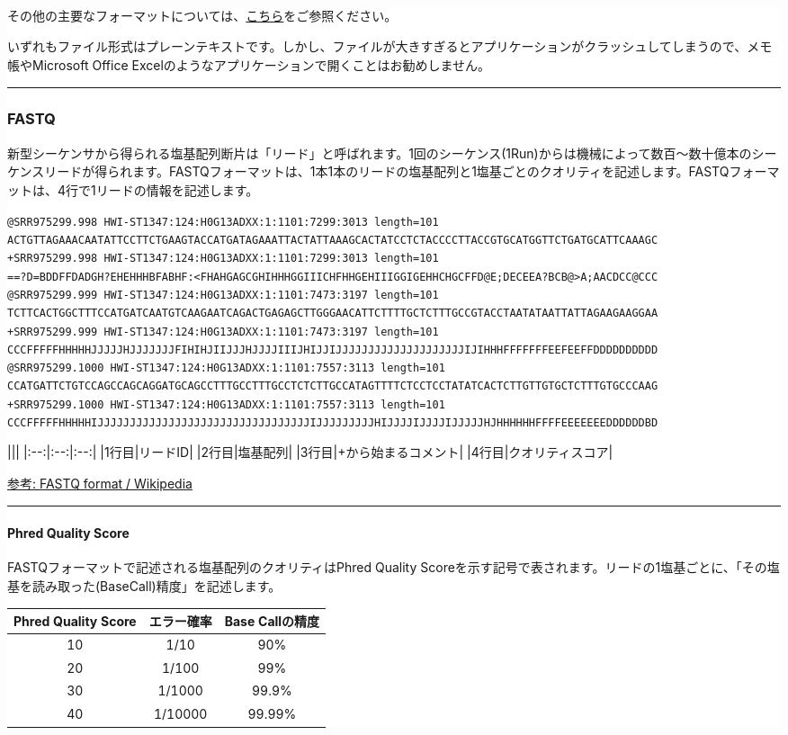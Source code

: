 その他の主要なフォーマットについては、[こちら](http://genome.ucsc.edu/FAQ/FAQformat.html)をご参照ください。

いずれもファイル形式はプレーンテキストです。しかし、ファイルが大きすぎるとアプリケーションがクラッシュしてしまうので、メモ帳やMicrosoft Office Excelのようなアプリケーションで開くことはお勧めしません。

----

### FASTQ

新型シーケンサから得られる塩基配列断片は「リード」と呼ばれます。1回のシーケンス(1Run)からは機械によって数百〜数十億本のシーケンスリードが得られます。FASTQフォーマットは、1本1本のリードの塩基配列と1塩基ごとのクオリティを記述します。FASTQフォーマットは、4行で1リードの情報を記述します。

```
@SRR975299.998 HWI-ST1347:124:H0G13ADXX:1:1101:7299:3013 length=101
ACTGTTAGAAACAATATTCCTTCTGAAGTACCATGATAGAAATTACTATTAAAGCACTATCCTCTACCCCTTACCGTGCATGGTTCTGATGCATTCAAAGC
+SRR975299.998 HWI-ST1347:124:H0G13ADXX:1:1101:7299:3013 length=101
==?D=BDDFFDADGH?EHEHHHBFABHF:<FHAHGAGCGHIHHHGGIIICHFHHGEHIIIGGIGEHHCHGCFFD@E;DECEEA?BCB@>A;AACDCC@CCC
@SRR975299.999 HWI-ST1347:124:H0G13ADXX:1:1101:7473:3197 length=101
TCTTCACTGGCTTTCCATGATCAATGTCAAGAATCAGACTGAGAGCTTGGGAACATTCTTTTGCTCTTTGCCGTACCTAATATAATTATTAGAAGAAGGAA
+SRR975299.999 HWI-ST1347:124:H0G13ADXX:1:1101:7473:3197 length=101
CCCFFFFFHHHHHJJJJJHJJJJJJJFIHIHJIIJJJHJJJJIIIJHIJJIJJJJJJJJJJJJJJJJJJJJIJIHHHFFFFFFFEEFEEFFDDDDDDDDDD
@SRR975299.1000 HWI-ST1347:124:H0G13ADXX:1:1101:7557:3113 length=101
CCATGATTCTGTCCAGCCAGCAGGATGCAGCCTTTGCCTTTGCCTCTCTTGCCATAGTTTTCTCCTCCTATATCACTCTTGTTGTGCTCTTTGTGCCCAAG
+SRR975299.1000 HWI-ST1347:124:H0G13ADXX:1:1101:7557:3113 length=101
CCCFFFFFHHHHHIJJJJJJJJJJJJJJJJJJJJJJJJJJJJJJJJJIJJJJJJJJJHIJJJJIJJJJIJJJJJHJHHHHHHFFFFEEEEEEEDDDDDDBD
```

|||
|:--:|:--:|:--:|
|1行目|リードID|
|2行目|塩基配列|
|3行目|+から始まるコメント|
|4行目|クオリティスコア|

[参考: FASTQ format / Wikipedia](http://en.wikipedia.org/wiki/FASTQ_format)

----

#### Phred Quality Score

FASTQフォーマットで記述される塩基配列のクオリティはPhred Quality Scoreを示す記号で表されます。リードの1塩基ごとに、「その塩基を読み取った(BaseCall)精度」を記述します。

|Phred Quality Score|エラー確率|Base Callの精度|
|:-----------------:|:------:|:------------:|
|10|1/10|90%|
|20|1/100|99%|
|30|1/1000|99.9%|
|40|1/10000|99.99%|
